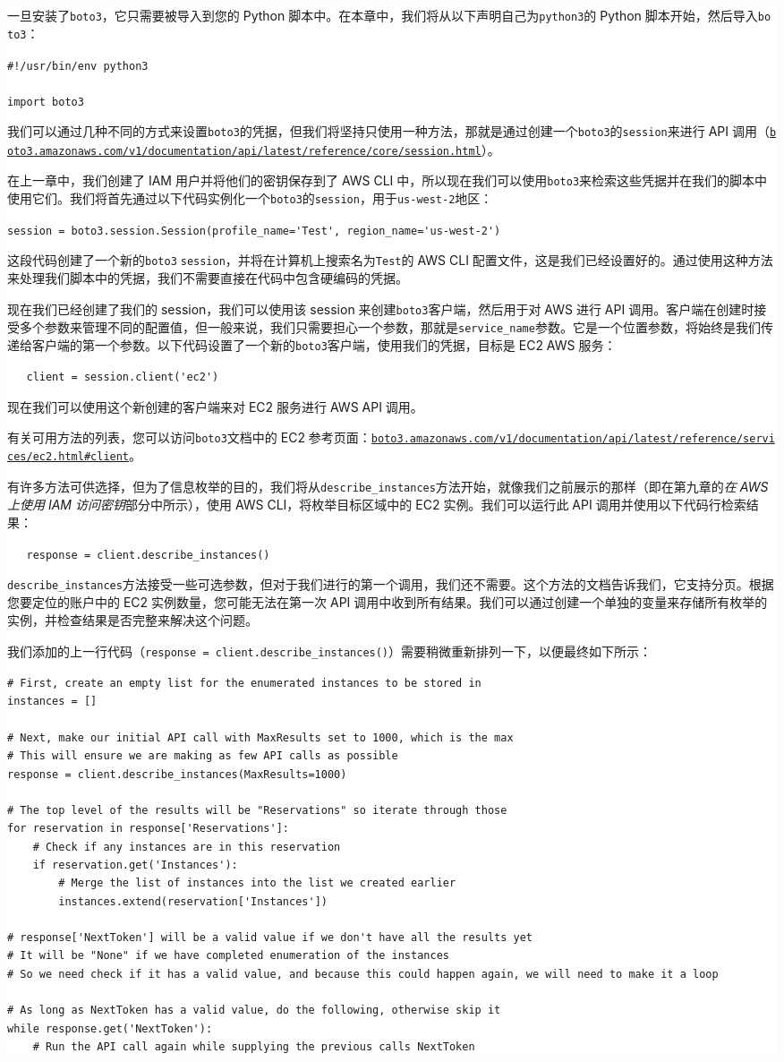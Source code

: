 一旦安装了`boto3`，它只需要被导入到您的 Python 脚本中。在本章中，我们将从以下声明自己为`python3`的 Python 脚本开始，然后导入`boto3`：

```
#!/usr/bin/env python3

import boto3

```

我们可以通过几种不同的方式来设置`boto3`的凭据，但我们将坚持只使用一种方法，那就是通过创建一个`boto3`的`session`来进行 API 调用（[`boto3.amazonaws.com/v1/documentation/api/latest/reference/core/session.html`](https://boto3.amazonaws.com/v1/documentation/api/latest/reference/core/session.html)）。

在上一章中，我们创建了 IAM 用户并将他们的密钥保存到了 AWS CLI 中，所以现在我们可以使用`boto3`来检索这些凭据并在我们的脚本中使用它们。我们将首先通过以下代码实例化一个`boto3`的`session`，用于`us-west-2`地区：

```
session = boto3.session.Session(profile_name='Test', region_name='us-west-2') 
```

这段代码创建了一个新的`boto3` `session`，并将在计算机上搜索名为`Test`的 AWS CLI 配置文件，这是我们已经设置好的。通过使用这种方法来处理我们脚本中的凭据，我们不需要直接在代码中包含硬编码的凭据。

现在我们已经创建了我们的 session，我们可以使用该 session 来创建`boto3`客户端，然后用于对 AWS 进行 API 调用。客户端在创建时接受多个参数来管理不同的配置值，但一般来说，我们只需要担心一个参数，那就是`service_name`参数。它是一个位置参数，将始终是我们传递给客户端的第一个参数。以下代码设置了一个新的`boto3`客户端，使用我们的凭据，目标是 EC2 AWS 服务：

```
   client = session.client('ec2')  
```

现在我们可以使用这个新创建的客户端来对 EC2 服务进行 AWS API 调用。

有关可用方法的列表，您可以访问`boto3`文档中的 EC2 参考页面：[`boto3.amazonaws.com/v1/documentation/api/latest/reference/services/ec2.html#client`](https://boto3.amazonaws.com/v1/documentation/api/latest/reference/services/ec2.html#client)。

有许多方法可供选择，但为了信息枚举的目的，我们将从`describe_instances`方法开始，就像我们之前展示的那样（即在第九章的*在 AWS 上使用 IAM 访问密钥*部分中所示），使用 AWS CLI，将枚举目标区域中的 EC2 实例。我们可以运行此 API 调用并使用以下代码行检索结果：

```
   response = client.describe_instances() 
```

`describe_instances`方法接受一些可选参数，但对于我们进行的第一个调用，我们还不需要。这个方法的文档告诉我们，它支持分页。根据您要定位的账户中的 EC2 实例数量，您可能无法在第一次 API 调用中收到所有结果。我们可以通过创建一个单独的变量来存储所有枚举的实例，并检查结果是否完整来解决这个问题。

我们添加的上一行代码（`response = client.describe_instances()`）需要稍微重新排列一下，以便最终如下所示：

```
# First, create an empty list for the enumerated instances to be stored in
instances = []

# Next, make our initial API call with MaxResults set to 1000, which is the max
# This will ensure we are making as few API calls as possible
response = client.describe_instances(MaxResults=1000)

# The top level of the results will be "Reservations" so iterate through those
for reservation in response['Reservations']:
    # Check if any instances are in this reservation
    if reservation.get('Instances'):
        # Merge the list of instances into the list we created earlier
        instances.extend(reservation['Instances'])

# response['NextToken'] will be a valid value if we don't have all the results yet
# It will be "None" if we have completed enumeration of the instances
# So we need check if it has a valid value, and because this could happen again, we will need to make it a loop

# As long as NextToken has a valid value, do the following, otherwise skip it
while response.get('NextToken'):
    # Run the API call again while supplying the previous calls NextToken
```